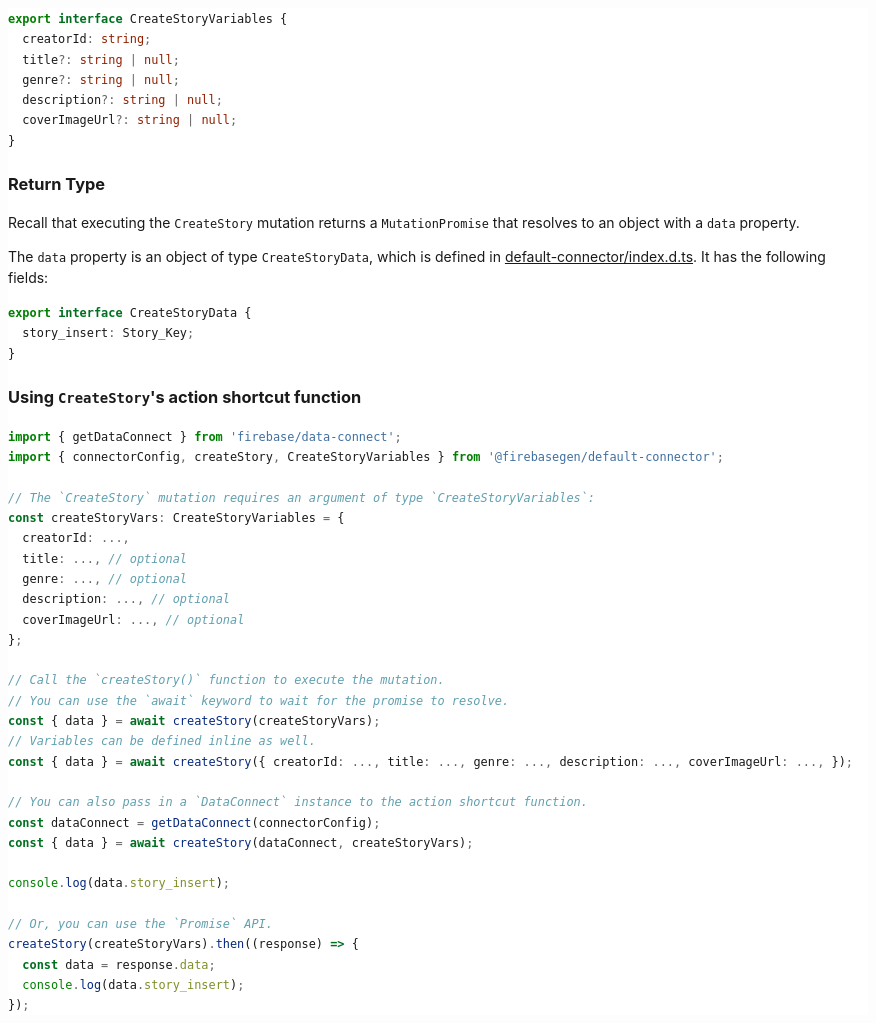 ```typescript
export interface CreateStoryVariables {
  creatorId: string;
  title?: string | null;
  genre?: string | null;
  description?: string | null;
  coverImageUrl?: string | null;
}
```
### Return Type
Recall that executing the `CreateStory` mutation returns a `MutationPromise` that resolves to an object with a `data` property.

The `data` property is an object of type `CreateStoryData`, which is defined in [default-connector/index.d.ts](./index.d.ts). It has the following fields:
```typescript
export interface CreateStoryData {
  story_insert: Story_Key;
}
```
### Using `CreateStory`'s action shortcut function

```typescript
import { getDataConnect } from 'firebase/data-connect';
import { connectorConfig, createStory, CreateStoryVariables } from '@firebasegen/default-connector';

// The `CreateStory` mutation requires an argument of type `CreateStoryVariables`:
const createStoryVars: CreateStoryVariables = {
  creatorId: ..., 
  title: ..., // optional
  genre: ..., // optional
  description: ..., // optional
  coverImageUrl: ..., // optional
};

// Call the `createStory()` function to execute the mutation.
// You can use the `await` keyword to wait for the promise to resolve.
const { data } = await createStory(createStoryVars);
// Variables can be defined inline as well.
const { data } = await createStory({ creatorId: ..., title: ..., genre: ..., description: ..., coverImageUrl: ..., });

// You can also pass in a `DataConnect` instance to the action shortcut function.
const dataConnect = getDataConnect(connectorConfig);
const { data } = await createStory(dataConnect, createStoryVars);

console.log(data.story_insert);

// Or, you can use the `Promise` API.
createStory(createStoryVars).then((response) => {
  const data = response.data;
  console.log(data.story_insert);
});
```
